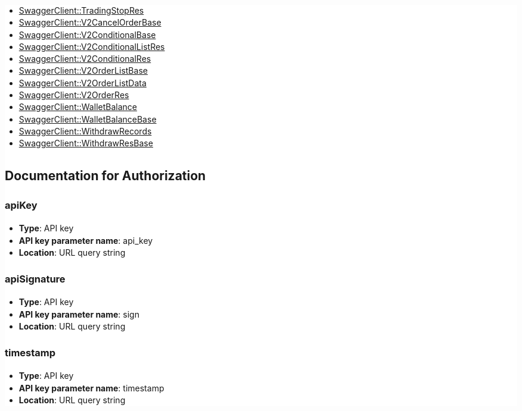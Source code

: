  - [SwaggerClient::TradingStopRes](docs/TradingStopRes.md)
 - [SwaggerClient::V2CancelOrderBase](docs/V2CancelOrderBase.md)
 - [SwaggerClient::V2ConditionalBase](docs/V2ConditionalBase.md)
 - [SwaggerClient::V2ConditionalListRes](docs/V2ConditionalListRes.md)
 - [SwaggerClient::V2ConditionalRes](docs/V2ConditionalRes.md)
 - [SwaggerClient::V2OrderListBase](docs/V2OrderListBase.md)
 - [SwaggerClient::V2OrderListData](docs/V2OrderListData.md)
 - [SwaggerClient::V2OrderRes](docs/V2OrderRes.md)
 - [SwaggerClient::WalletBalance](docs/WalletBalance.md)
 - [SwaggerClient::WalletBalanceBase](docs/WalletBalanceBase.md)
 - [SwaggerClient::WithdrawRecords](docs/WithdrawRecords.md)
 - [SwaggerClient::WithdrawResBase](docs/WithdrawResBase.md)


## Documentation for Authorization


### apiKey

- **Type**: API key
- **API key parameter name**: api_key
- **Location**: URL query string

### apiSignature

- **Type**: API key
- **API key parameter name**: sign
- **Location**: URL query string

### timestamp

- **Type**: API key
- **API key parameter name**: timestamp
- **Location**: URL query string

